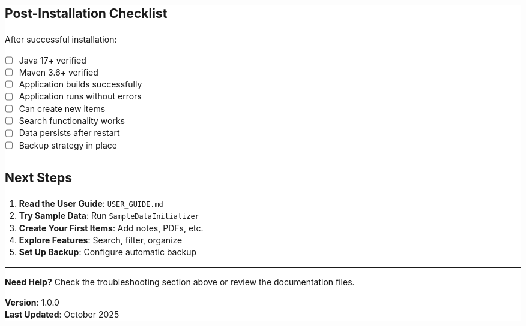 ## Post-Installation Checklist

After successful installation:

- [ ] Java 17+ verified
- [ ] Maven 3.6+ verified
- [ ] Application builds successfully
- [ ] Application runs without errors
- [ ] Can create new items
- [ ] Search functionality works
- [ ] Data persists after restart
- [ ] Backup strategy in place

## Next Steps

1. **Read the User Guide**: `USER_GUIDE.md`
2. **Try Sample Data**: Run `SampleDataInitializer`
3. **Create Your First Items**: Add notes, PDFs, etc.
4. **Explore Features**: Search, filter, organize
5. **Set Up Backup**: Configure automatic backup

---

**Need Help?** Check the troubleshooting section above or review the documentation files.

**Version**: 1.0.0  
**Last Updated**: October 2025
